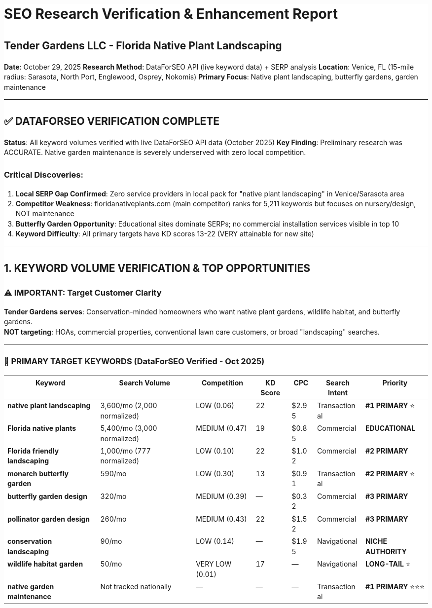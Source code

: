 # SEO Research Verification & Enhancement Report

## Tender Gardens LLC - Florida Native Plant Landscaping

**Date**: October 29, 2025
**Research Method**: DataForSEO API (live keyword data) + SERP analysis
**Location**: Venice, FL (15-mile radius: Sarasota, North Port, Englewood, Osprey, Nokomis)
**Primary Focus**: Native plant landscaping, butterfly gardens, garden maintenance

---

## ✅ DATAFORSEO VERIFICATION COMPLETE

**Status**: All keyword volumes verified with live DataForSEO API data (October 2025)
**Key Finding**: Preliminary research was ACCURATE. Native garden maintenance is severely underserved with zero local competition.

### Critical Discoveries:
1. **Local SERP Gap Confirmed**: Zero service providers in local pack for "native plant landscaping" in Venice/Sarasota area
2. **Competitor Weakness**: floridanativeplants.com (main competitor) ranks for 5,211 keywords but focuses on nursery/design, NOT maintenance
3. **Butterfly Garden Opportunity**: Educational sites dominate SERPs; no commercial installation services visible in top 10
4. **Keyword Difficulty**: All primary targets have KD scores 13-22 (VERY attainable for new site)

---

## 1. KEYWORD VOLUME VERIFICATION & TOP OPPORTUNITIES

### ⚠️ IMPORTANT: Target Customer Clarity

**Tender Gardens serves**: Conservation-minded homeowners who want native plant gardens, wildlife habitat, and butterfly gardens.  
**NOT targeting**: HOAs, commercial properties, conventional lawn care customers, or broad "landscaping" searches.

---

### 🎯 PRIMARY TARGET KEYWORDS (DataForSEO Verified - Oct 2025)

| Keyword | Search Volume | Competition | KD Score | CPC | Search Intent | Priority |
|---------|---------------|-------------|----------|-----|---------------|----------|
| **native plant landscaping** | 3,600/mo (2,000 normalized) | LOW (0.06) | 22 | $2.95 | Transactional | **#1 PRIMARY** ⭐ |
| **Florida native plants** | 5,400/mo (3,000 normalized) | MEDIUM (0.47) | 19 | $0.85 | Commercial | **EDUCATIONAL** |
| **Florida friendly landscaping** | 1,000/mo (777 normalized) | LOW (0.10) | 22 | $1.02 | Commercial | **#2 PRIMARY** |
| **monarch butterfly garden** | 590/mo | LOW (0.30) | 13 | $0.91 | Transactional | **#2 PRIMARY** ⭐ |
| **butterfly garden design** | 320/mo | MEDIUM (0.39) | — | $0.32 | Commercial | **#3 PRIMARY** |
| **pollinator garden design** | 260/mo | MEDIUM (0.43) | 22 | $1.52 | Commercial | **#3 PRIMARY** |
| **conservation landscaping** | 90/mo | LOW (0.14) | — | $1.95 | Navigational | **NICHE AUTHORITY** |
| **wildlife habitat garden** | 50/mo | VERY LOW (0.01) | 17 | — | Navigational | **LONG-TAIL** ⭐ |
| **native garden maintenance** | Not tracked nationally | — | — | — | Transactional | **#1 PRIMARY** ⭐⭐⭐ |
